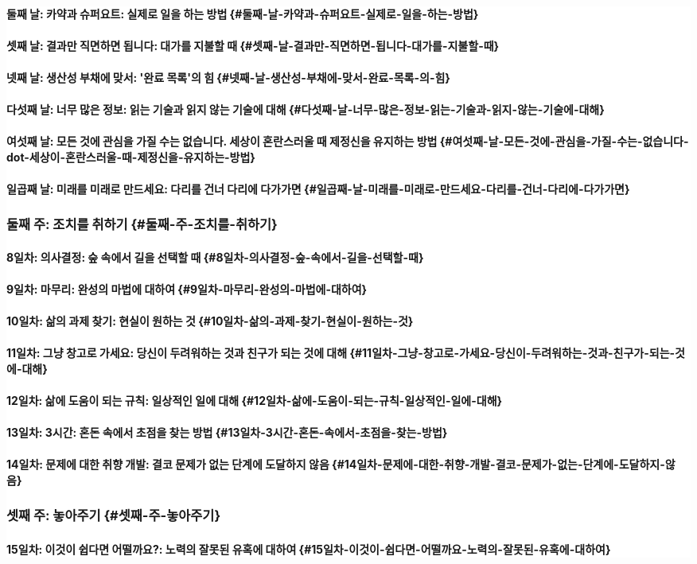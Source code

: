 
#### 둘째 날: 카약과 슈퍼요트: 실제로 일을 하는 방법 {#둘째-날-카약과-슈퍼요트-실제로-일을-하는-방법}


#### 셋째 날: 결과만 직면하면 됩니다: 대가를 지불할 때 {#셋째-날-결과만-직면하면-됩니다-대가를-지불할-때}


#### 넷째 날: 생산성 부채에 맞서: '완료 목록'의 힘 {#넷째-날-생산성-부채에-맞서-완료-목록-의-힘}


#### 다섯째 날: 너무 많은 정보: 읽는 기술과 읽지 않는 기술에 대해 {#다섯째-날-너무-많은-정보-읽는-기술과-읽지-않는-기술에-대해}


#### 여섯째 날: 모든 것에 관심을 가질 수는 없습니다. 세상이 혼란스러울 때 제정신을 유지하는 방법 {#여섯째-날-모든-것에-관심을-가질-수는-없습니다-dot-세상이-혼란스러울-때-제정신을-유지하는-방법}


#### 일곱째 날: 미래를 미래로 만드세요: 다리를 건너 다리에 다가가면 {#일곱째-날-미래를-미래로-만드세요-다리를-건너-다리에-다가가면}


### 둘째 주: 조치를 취하기 {#둘째-주-조치를-취하기}


#### 8일차: 의사결정: 숲 속에서 길을 선택할 때 {#8일차-의사결정-숲-속에서-길을-선택할-때}


#### 9일차: 마무리: 완성의 마법에 대하여 {#9일차-마무리-완성의-마법에-대하여}


#### 10일차: 삶의 과제 찾기: 현실이 원하는 것 {#10일차-삶의-과제-찾기-현실이-원하는-것}


#### 11일차: 그냥 창고로 가세요: 당신이 두려워하는 것과 친구가 되는 것에 대해 {#11일차-그냥-창고로-가세요-당신이-두려워하는-것과-친구가-되는-것에-대해}


#### 12일차: 삶에 도움이 되는 규칙: 일상적인 일에 대해 {#12일차-삶에-도움이-되는-규칙-일상적인-일에-대해}


#### 13일차: 3시간: 혼돈 속에서 초점을 찾는 방법 {#13일차-3시간-혼돈-속에서-초점을-찾는-방법}


#### 14일차: 문제에 대한 취향 개발: 결코 문제가 없는 단계에 도달하지 않음 {#14일차-문제에-대한-취향-개발-결코-문제가-없는-단계에-도달하지-않음}


### 셋째 주: 놓아주기 {#셋째-주-놓아주기}


#### 15일차: 이것이 쉽다면 어떨까요?: 노력의 잘못된 유혹에 대하여 {#15일차-이것이-쉽다면-어떨까요-노력의-잘못된-유혹에-대하여}
